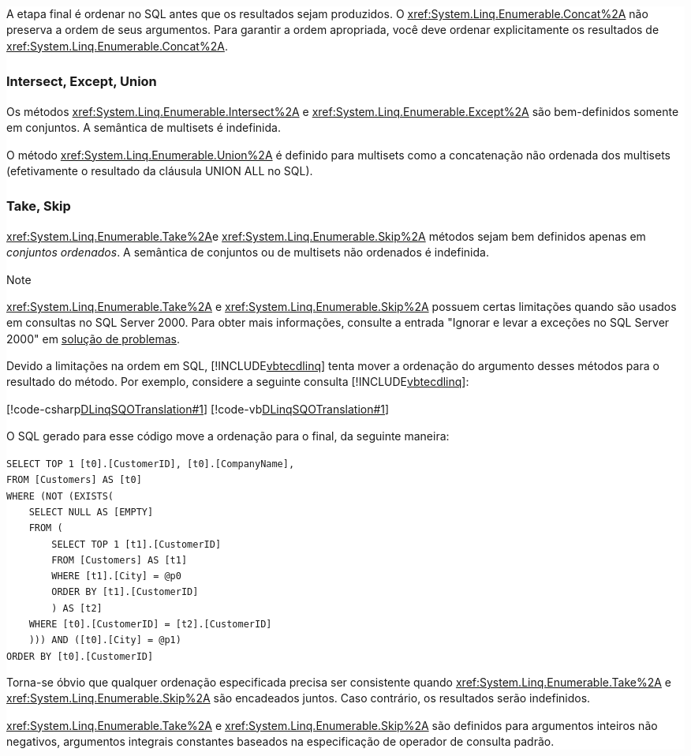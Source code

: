  A etapa final é ordenar no SQL antes que os resultados sejam produzidos. O <xref:System.Linq.Enumerable.Concat%2A> não preserva a ordem de seus argumentos. Para garantir a ordem apropriada, você deve ordenar explicitamente os resultados de <xref:System.Linq.Enumerable.Concat%2A>.  
  
### <a name="intersect-except-union"></a>Intersect, Except, Union  
 Os métodos <xref:System.Linq.Enumerable.Intersect%2A> e <xref:System.Linq.Enumerable.Except%2A> são bem-definidos somente em conjuntos. A semântica de multisets é indefinida.  
  
 O método <xref:System.Linq.Enumerable.Union%2A> é definido para multisets como a concatenação não ordenada dos multisets (efetivamente o resultado da cláusula UNION ALL no SQL).  
  
### <a name="take-skip"></a>Take, Skip  
 <xref:System.Linq.Enumerable.Take%2A>e <xref:System.Linq.Enumerable.Skip%2A> métodos sejam bem definidos apenas em *conjuntos ordenados*. A semântica de conjuntos ou de multisets não ordenados é indefinida.  
  
> [!NOTE]
>  <xref:System.Linq.Enumerable.Take%2A> e <xref:System.Linq.Enumerable.Skip%2A> possuem certas limitações quando são usados em consultas no SQL Server 2000. Para obter mais informações, consulte a entrada "Ignorar e levar a exceções no SQL Server 2000" em [solução de problemas](../../../../../../docs/framework/data/adonet/sql/linq/troubleshooting.md).  
  
 Devido a limitações na ordem em SQL, [!INCLUDE[vbtecdlinq](../../../../../../includes/vbtecdlinq-md.md)] tenta mover a ordenação do argumento desses métodos para o resultado do método. Por exemplo, considere a seguinte consulta [!INCLUDE[vbtecdlinq](../../../../../../includes/vbtecdlinq-md.md)]:  
  
 [!code-csharp[DLinqSQOTranslation#1](../../../../../../samples/snippets/csharp/VS_Snippets_Data/DLinqSQOTranslation/cs/Program.cs#1)]
 [!code-vb[DLinqSQOTranslation#1](../../../../../../samples/snippets/visualbasic/VS_Snippets_Data/DLinqSQOTranslation/vb/Module1.vb#1)]  
  
 O SQL gerado para esse código move a ordenação para o final, da seguinte maneira:  
  
```  
SELECT TOP 1 [t0].[CustomerID], [t0].[CompanyName],  
FROM [Customers] AS [t0]  
WHERE (NOT (EXISTS(  
    SELECT NULL AS [EMPTY]  
    FROM (  
        SELECT TOP 1 [t1].[CustomerID]  
        FROM [Customers] AS [t1]  
        WHERE [t1].[City] = @p0  
        ORDER BY [t1].[CustomerID]  
        ) AS [t2]  
    WHERE [t0].[CustomerID] = [t2].[CustomerID]  
    ))) AND ([t0].[City] = @p1)  
ORDER BY [t0].[CustomerID]  
```  
  
 Torna-se óbvio que qualquer ordenação especificada precisa ser consistente quando <xref:System.Linq.Enumerable.Take%2A> e <xref:System.Linq.Enumerable.Skip%2A> são encadeados juntos. Caso contrário, os resultados serão indefinidos.  
  
 <xref:System.Linq.Enumerable.Take%2A> e <xref:System.Linq.Enumerable.Skip%2A> são definidos para argumentos inteiros não negativos, argumentos integrais constantes baseados na especificação de operador de consulta padrão.  
  